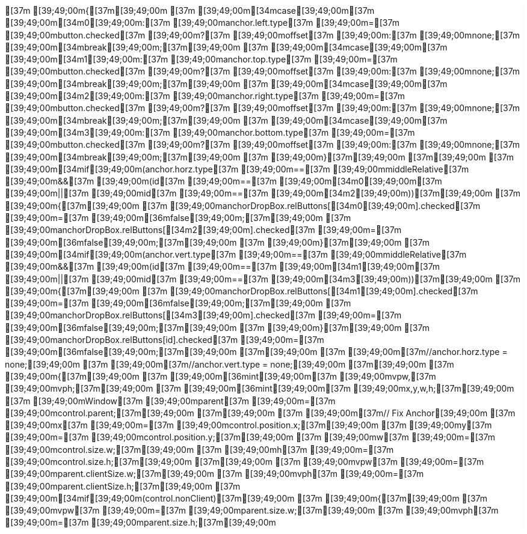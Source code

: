 [37m      [39;49;00m{[37m[39;49;00m
[37m         [39;49;00m[34mcase[39;49;00m[37m [39;49;00m[34m0[39;49;00m:[37m [39;49;00manchor.left.type[37m   [39;49;00m=[37m [39;49;00mbutton.checked[37m [39;49;00m?[37m [39;49;00moffset[37m [39;49;00m:[37m [39;49;00mnone;[37m [39;49;00m[34mbreak[39;49;00m;[37m[39;49;00m
[37m         [39;49;00m[34mcase[39;49;00m[37m [39;49;00m[34m1[39;49;00m:[37m [39;49;00manchor.top.type[37m    [39;49;00m=[37m [39;49;00mbutton.checked[37m [39;49;00m?[37m [39;49;00moffset[37m [39;49;00m:[37m [39;49;00mnone;[37m [39;49;00m[34mbreak[39;49;00m;[37m[39;49;00m
[37m         [39;49;00m[34mcase[39;49;00m[37m [39;49;00m[34m2[39;49;00m:[37m [39;49;00manchor.right.type[37m  [39;49;00m=[37m [39;49;00mbutton.checked[37m [39;49;00m?[37m [39;49;00moffset[37m [39;49;00m:[37m [39;49;00mnone;[37m [39;49;00m[34mbreak[39;49;00m;[37m[39;49;00m
[37m         [39;49;00m[34mcase[39;49;00m[37m [39;49;00m[34m3[39;49;00m:[37m [39;49;00manchor.bottom.type[37m [39;49;00m=[37m [39;49;00mbutton.checked[37m [39;49;00m?[37m [39;49;00moffset[37m [39;49;00m:[37m [39;49;00mnone;[37m [39;49;00m[34mbreak[39;49;00m;[37m[39;49;00m
[37m      [39;49;00m}[37m[39;49;00m
[37m[39;49;00m
[37m      [39;49;00m[34mif[39;49;00m(anchor.horz.type[37m [39;49;00m==[37m [39;49;00mmiddleRelative[37m [39;49;00m&&[37m [39;49;00m(id[37m [39;49;00m==[37m [39;49;00m[34m0[39;49;00m[37m [39;49;00m||[37m [39;49;00mid[37m [39;49;00m==[37m [39;49;00m[34m2[39;49;00m))[37m[39;49;00m
[37m      [39;49;00m{[37m[39;49;00m
[37m         [39;49;00manchorDropBox.relButtons[[34m0[39;49;00m].checked[37m [39;49;00m=[37m [39;49;00m[36mfalse[39;49;00m;[37m[39;49;00m
[37m         [39;49;00manchorDropBox.relButtons[[34m2[39;49;00m].checked[37m [39;49;00m=[37m [39;49;00m[36mfalse[39;49;00m;[37m[39;49;00m
[37m      [39;49;00m}[37m[39;49;00m
[37m      [39;49;00m[34mif[39;49;00m(anchor.vert.type[37m [39;49;00m==[37m [39;49;00mmiddleRelative[37m [39;49;00m&&[37m [39;49;00m(id[37m [39;49;00m==[37m [39;49;00m[34m1[39;49;00m[37m [39;49;00m||[37m [39;49;00mid[37m [39;49;00m==[37m [39;49;00m[34m3[39;49;00m))[37m[39;49;00m
[37m      [39;49;00m{[37m[39;49;00m
[37m         [39;49;00manchorDropBox.relButtons[[34m1[39;49;00m].checked[37m [39;49;00m=[37m [39;49;00m[36mfalse[39;49;00m;[37m[39;49;00m
[37m         [39;49;00manchorDropBox.relButtons[[34m3[39;49;00m].checked[37m [39;49;00m=[37m [39;49;00m[36mfalse[39;49;00m;[37m[39;49;00m
[37m      [39;49;00m}[37m[39;49;00m
[37m      [39;49;00manchorDropBox.relButtons[id].checked[37m [39;49;00m=[37m [39;49;00m[36mfalse[39;49;00m;[37m[39;49;00m
[37m[39;49;00m
[37m      [39;49;00m[37m//anchor.horz.type = none;[39;49;00m
[37m      [39;49;00m[37m//anchor.vert.type = none;[39;49;00m
[37m[39;49;00m
[37m      [39;49;00m{[37m[39;49;00m
[37m         [39;49;00m[36mint[39;49;00m[37m [39;49;00mvpw,[37m [39;49;00mvph;[37m[39;49;00m
[37m         [39;49;00m[36mint[39;49;00m[37m [39;49;00mx,y,w,h;[37m[39;49;00m
[37m         [39;49;00mWindow[37m [39;49;00mparent[37m [39;49;00m=[37m [39;49;00mcontrol.parent;[37m[39;49;00m
[37m[39;49;00m
[37m         [39;49;00m[37m// Fix Anchor[39;49;00m
[37m         [39;49;00mx[37m [39;49;00m=[37m [39;49;00mcontrol.position.x;[37m[39;49;00m
[37m         [39;49;00my[37m [39;49;00m=[37m [39;49;00mcontrol.position.y;[37m[39;49;00m
[37m         [39;49;00mw[37m [39;49;00m=[37m [39;49;00mcontrol.size.w;[37m[39;49;00m
[37m         [39;49;00mh[37m [39;49;00m=[37m [39;49;00mcontrol.size.h;[37m[39;49;00m
[37m[39;49;00m
[37m         [39;49;00mvpw[37m [39;49;00m=[37m [39;49;00mparent.clientSize.w;[37m[39;49;00m
[37m         [39;49;00mvph[37m [39;49;00m=[37m [39;49;00mparent.clientSize.h;[37m[39;49;00m
[37m         [39;49;00m[34mif[39;49;00m(control.nonClient)[37m[39;49;00m
[37m         [39;49;00m{[37m[39;49;00m
[37m            [39;49;00mvpw[37m [39;49;00m=[37m [39;49;00mparent.size.w;[37m[39;49;00m
[37m            [39;49;00mvph[37m [39;49;00m=[37m [39;49;00mparent.size.h;[37m[39;49;00m